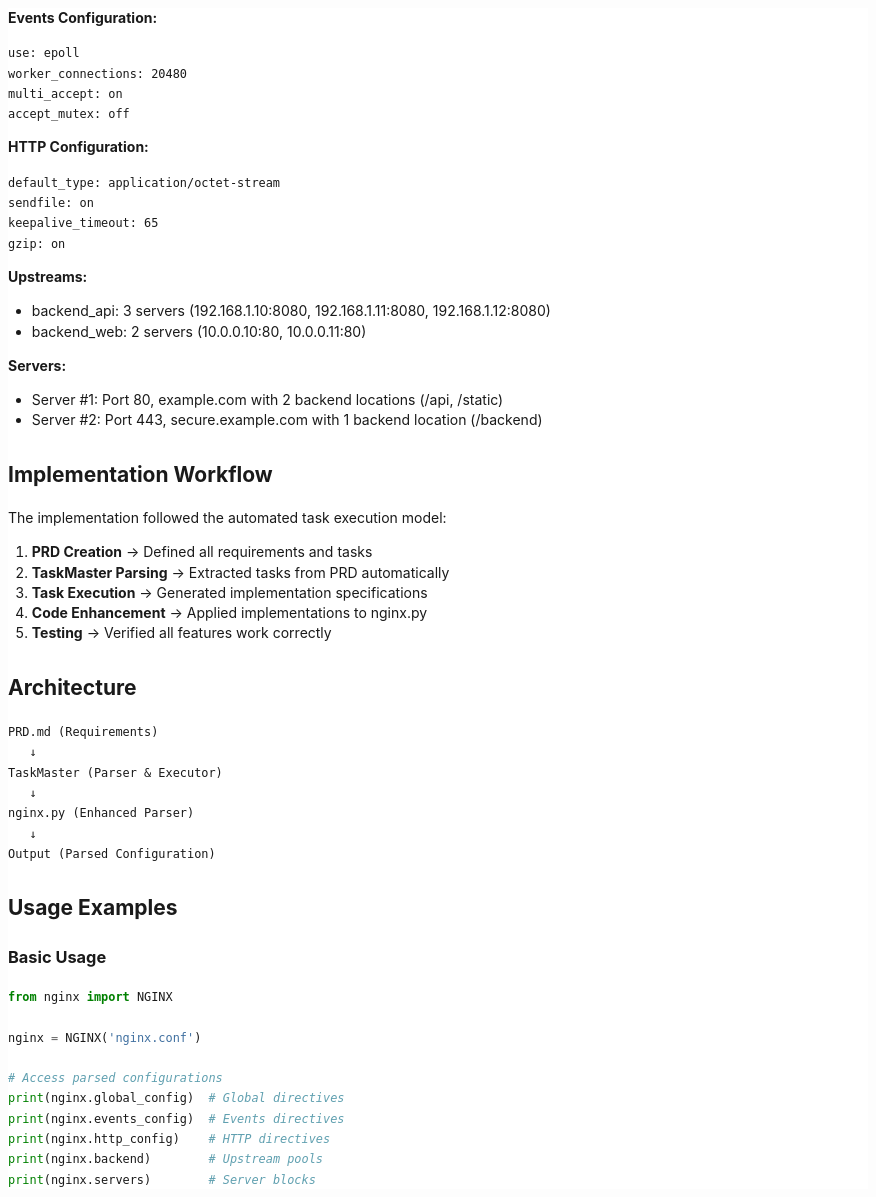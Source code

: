 **Events Configuration:**
```
use: epoll
worker_connections: 20480
multi_accept: on
accept_mutex: off
```

**HTTP Configuration:**
```
default_type: application/octet-stream
sendfile: on
keepalive_timeout: 65
gzip: on
```

**Upstreams:**
- backend_api: 3 servers (192.168.1.10:8080, 192.168.1.11:8080, 192.168.1.12:8080)
- backend_web: 2 servers (10.0.0.10:80, 10.0.0.11:80)

**Servers:**
- Server #1: Port 80, example.com with 2 backend locations (/api, /static)
- Server #2: Port 443, secure.example.com with 1 backend location (/backend)

## Implementation Workflow

The implementation followed the automated task execution model:

1. **PRD Creation** → Defined all requirements and tasks
2. **TaskMaster Parsing** → Extracted tasks from PRD automatically
3. **Task Execution** → Generated implementation specifications
4. **Code Enhancement** → Applied implementations to nginx.py
5. **Testing** → Verified all features work correctly

## Architecture

```
PRD.md (Requirements)
   ↓
TaskMaster (Parser & Executor)
   ↓
nginx.py (Enhanced Parser)
   ↓
Output (Parsed Configuration)
```

## Usage Examples

### Basic Usage
```python
from nginx import NGINX

nginx = NGINX('nginx.conf')

# Access parsed configurations
print(nginx.global_config)  # Global directives
print(nginx.events_config)  # Events directives
print(nginx.http_config)    # HTTP directives
print(nginx.backend)        # Upstream pools
print(nginx.servers)        # Server blocks
```
